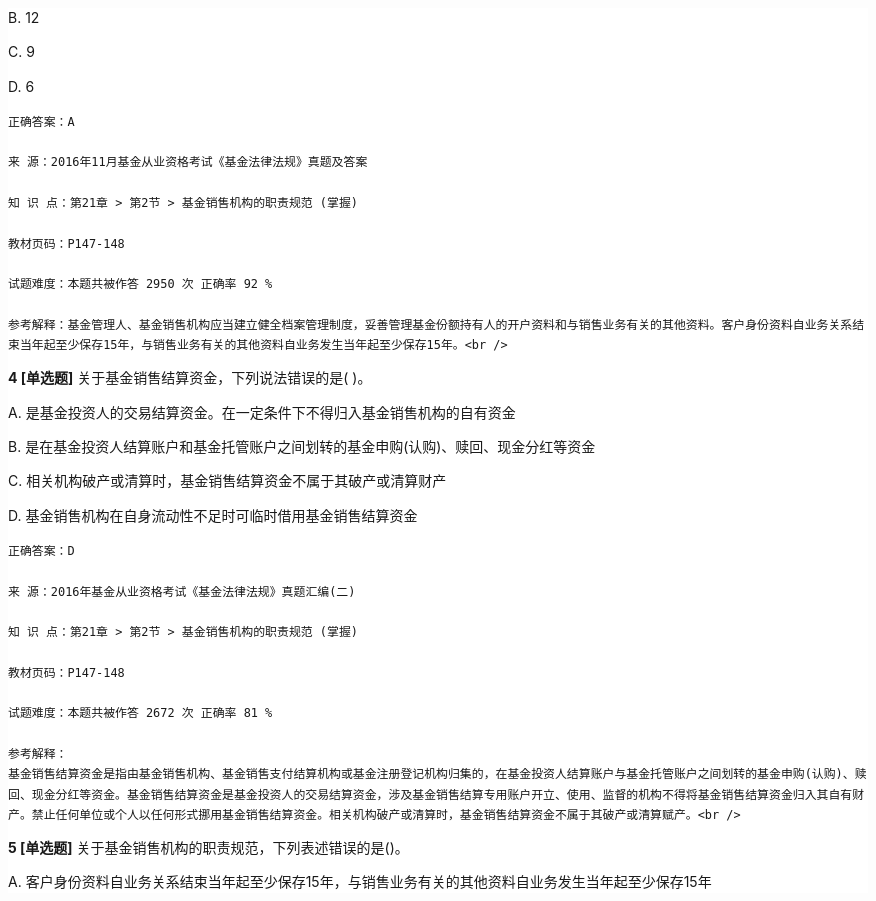 B. 12

C. 9

D. 6

```
正确答案：A

来 源：2016年11月基金从业资格考试《基金法律法规》真题及答案

知 识 点：第21章 > 第2节 > 基金销售机构的职责规范 (掌握)

教材页码：P147-148

试题难度：本题共被作答 2950 次 正确率 92 %

参考解释：基金管理人、基金销售机构应当建立健全档案管理制度，妥善管理基金份额持有人的开户资料和与销售业务有关的其他资料。客户身份资料自业务关系结束当年起至少保存15年，与销售业务有关的其他资料自业务发生当年起至少保存15年。<br />

```


**4 [单选题]** 
关于基金销售结算资金，下列说法错误的是( )。

A. 是基金投资人的交易结算资金。在一定条件下不得归入基金销售机构的自有资金

B. 是在基金投资人结算账户和基金托管账户之间划转的基金申购(认购)、赎回、现金分红等资金

C. 相关机构破产或清算时，基金销售结算资金不属于其破产或清算财产

D. 基金销售机构在自身流动性不足时可临时借用基金销售结算资金

```
正确答案：D

来 源：2016年基金从业资格考试《基金法律法规》真题汇编(二)

知 识 点：第21章 > 第2节 > 基金销售机构的职责规范 (掌握)

教材页码：P147-148

试题难度：本题共被作答 2672 次 正确率 81 %

参考解释：
基金销售结算资金是指由基金销售机构、基金销售支付结算机构或基金注册登记机构归集的，在基金投资人结算账户与基金托管账户之间划转的基金申购(认购)、赎回、现金分红等资金。基金销售结算资金是基金投资人的交易结算资金，涉及基金销售结算专用账户开立、使用、监督的机构不得将基金销售结算资金归入其自有财产。禁止任何单位或个人以任何形式挪用基金销售结算资金。相关机构破产或清算时，基金销售结算资金不属于其破产或清算赋产。<br />

```


**5 [单选题]** 
关于基金销售机构的职责规范，下列表述错误的是()。

A. 客户身份资料自业务关系结束当年起至少保存15年，与销售业务有关的其他资料自业务发生当年起至少保存15年
